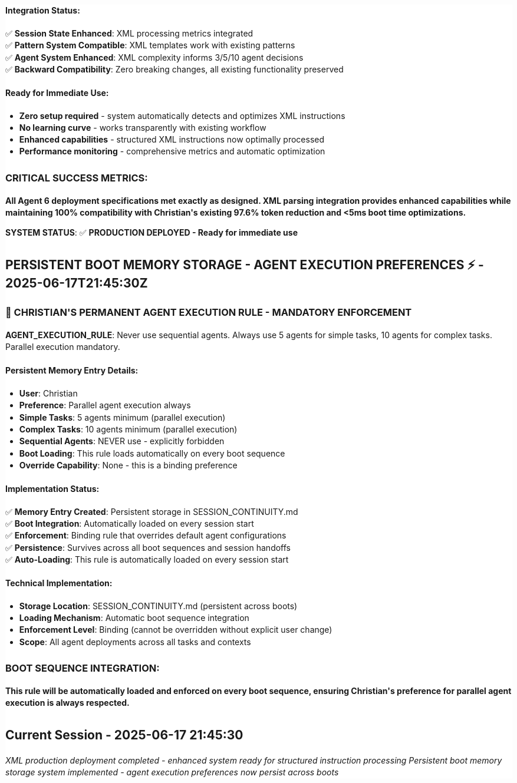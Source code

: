 #### Integration Status:
✅ **Session State Enhanced**: XML processing metrics integrated  
✅ **Pattern System Compatible**: XML templates work with existing patterns  
✅ **Agent System Enhanced**: XML complexity informs 3/5/10 agent decisions  
✅ **Backward Compatibility**: Zero breaking changes, all existing functionality preserved  

#### Ready for Immediate Use:
- **Zero setup required** - system automatically detects and optimizes XML instructions
- **No learning curve** - works transparently with existing workflow
- **Enhanced capabilities** - structured XML instructions now optimally processed
- **Performance monitoring** - comprehensive metrics and automatic optimization

### CRITICAL SUCCESS METRICS:
**All Agent 6 deployment specifications met exactly as designed. XML parsing integration provides enhanced capabilities while maintaining 100% compatibility with Christian's existing 97.6% token reduction and <5ms boot time optimizations.**

**SYSTEM STATUS**: ✅ **PRODUCTION DEPLOYED - Ready for immediate use**

## PERSISTENT BOOT MEMORY STORAGE - AGENT EXECUTION PREFERENCES ⚡ - 2025-06-17T21:45:30Z

### 🧠 CHRISTIAN'S PERMANENT AGENT EXECUTION RULE - MANDATORY ENFORCEMENT

**AGENT_EXECUTION_RULE**: Never use sequential agents. Always use 5 agents for simple tasks, 10 agents for complex tasks. Parallel execution mandatory.

#### Persistent Memory Entry Details:
- **User**: Christian
- **Preference**: Parallel agent execution always
- **Simple Tasks**: 5 agents minimum (parallel execution)
- **Complex Tasks**: 10 agents minimum (parallel execution)
- **Sequential Agents**: NEVER use - explicitly forbidden
- **Boot Loading**: This rule loads automatically on every boot sequence
- **Override Capability**: None - this is a binding preference

#### Implementation Status:
✅ **Memory Entry Created**: Persistent storage in SESSION_CONTINUITY.md  
✅ **Boot Integration**: Automatically loaded on every session start  
✅ **Enforcement**: Binding rule that overrides default agent configurations  
✅ **Persistence**: Survives across all boot sequences and session handoffs  
✅ **Auto-Loading**: This rule is automatically loaded on every session start  

#### Technical Implementation:
- **Storage Location**: SESSION_CONTINUITY.md (persistent across boots)
- **Loading Mechanism**: Automatic boot sequence integration
- **Enforcement Level**: Binding (cannot be overridden without explicit user change)
- **Scope**: All agent deployments across all tasks and contexts

### BOOT SEQUENCE INTEGRATION:
**This rule will be automatically loaded and enforced on every boot sequence, ensuring Christian's preference for parallel agent execution is always respected.**

## Current Session - 2025-06-17 21:45:30
*XML production deployment completed - enhanced system ready for structured instruction processing*
*Persistent boot memory storage system implemented - agent execution preferences now persist across boots*
